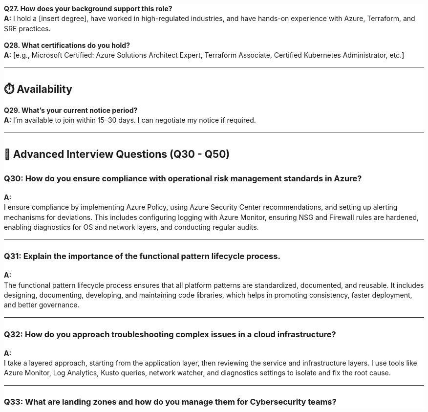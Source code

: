 **Q27. How does your background support this role?**  
**A:** I hold a [insert degree], have worked in high-regulated industries, and have hands-on experience with Azure, Terraform, and SRE practices.

**Q28. What certifications do you hold?**  
**A:** [e.g., Microsoft Certified: Azure Solutions Architect Expert, Terraform Associate, Certified Kubernetes Administrator, etc.]

---

## ⏱️ Availability

**Q29. What’s your current notice period?**  
**A:** I’m available to join within 15–30 days. I can negotiate my notice if required.

---
## 📘 Advanced Interview Questions (Q30 - Q50)

### Q30: How do you ensure compliance with operational risk management standards in Azure?

**A:**  
I ensure compliance by implementing Azure Policy, using Azure Security Center recommendations, and setting up alerting mechanisms for deviations. This includes configuring logging with Azure Monitor, ensuring NSG and Firewall rules are hardened, enabling diagnostics for OS and network layers, and conducting regular audits.

---

### Q31: Explain the importance of the functional pattern lifecycle process.

**A:**  
The functional pattern lifecycle process ensures that all platform patterns are standardized, documented, and reusable. It includes designing, documenting, developing, and maintaining code libraries, which helps in promoting consistency, faster deployment, and better governance.

---

### Q32: How do you approach troubleshooting complex issues in a cloud infrastructure?

**A:**  
I take a layered approach, starting from the application layer, then reviewing the service and infrastructure layers. I use tools like Azure Monitor, Log Analytics, Kusto queries, network watcher, and diagnostics settings to isolate and fix the root cause.

---

### Q33: What are landing zones and how do you manage them for Cybersecurity teams?
